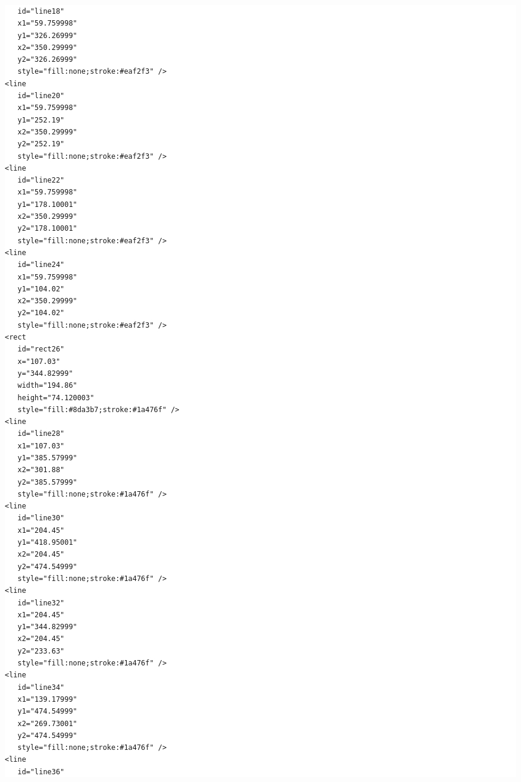        id="line18"
       x1="59.759998"
       y1="326.26999"
       x2="350.29999"
       y2="326.26999"
       style="fill:none;stroke:#eaf2f3" />
    <line
       id="line20"
       x1="59.759998"
       y1="252.19"
       x2="350.29999"
       y2="252.19"
       style="fill:none;stroke:#eaf2f3" />
    <line
       id="line22"
       x1="59.759998"
       y1="178.10001"
       x2="350.29999"
       y2="178.10001"
       style="fill:none;stroke:#eaf2f3" />
    <line
       id="line24"
       x1="59.759998"
       y1="104.02"
       x2="350.29999"
       y2="104.02"
       style="fill:none;stroke:#eaf2f3" />
    <rect
       id="rect26"
       x="107.03"
       y="344.82999"
       width="194.86"
       height="74.120003"
       style="fill:#8da3b7;stroke:#1a476f" />
    <line
       id="line28"
       x1="107.03"
       y1="385.57999"
       x2="301.88"
       y2="385.57999"
       style="fill:none;stroke:#1a476f" />
    <line
       id="line30"
       x1="204.45"
       y1="418.95001"
       x2="204.45"
       y2="474.54999"
       style="fill:none;stroke:#1a476f" />
    <line
       id="line32"
       x1="204.45"
       y1="344.82999"
       x2="204.45"
       y2="233.63"
       style="fill:none;stroke:#1a476f" />
    <line
       id="line34"
       x1="139.17999"
       y1="474.54999"
       x2="269.73001"
       y2="474.54999"
       style="fill:none;stroke:#1a476f" />
    <line
       id="line36"